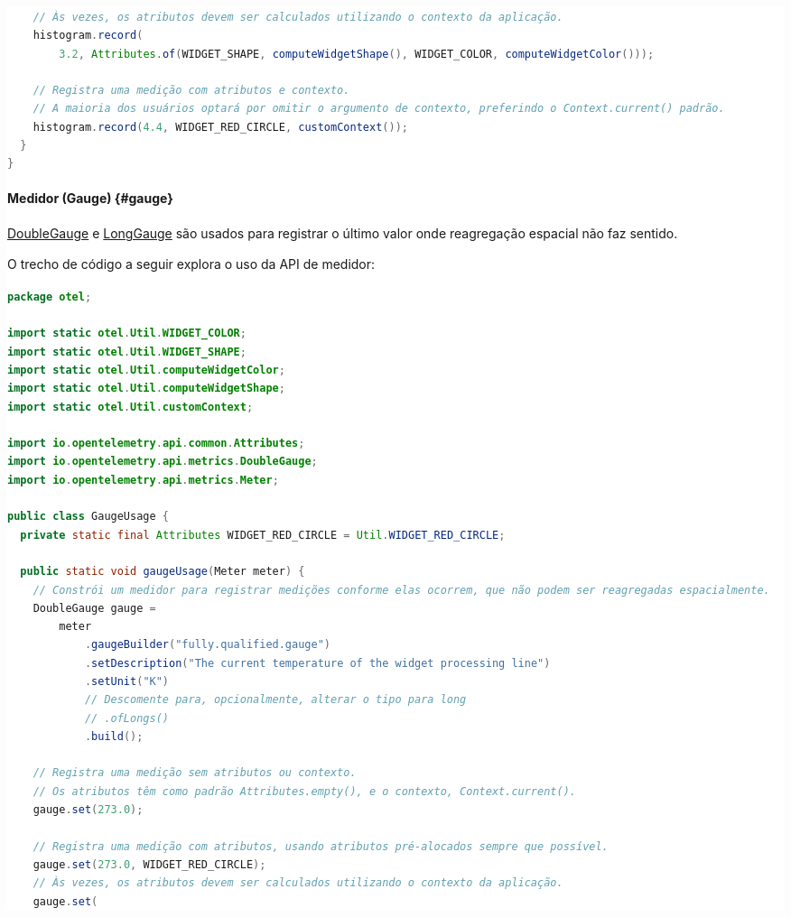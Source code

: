 ```java
    // Às vezes, os atributos devem ser calculados utilizando o contexto da aplicação.
    histogram.record(
        3.2, Attributes.of(WIDGET_SHAPE, computeWidgetShape(), WIDGET_COLOR, computeWidgetColor()));

    // Registra uma medição com atributos e contexto.
    // A maioria dos usuários optará por omitir o argumento de contexto, preferindo o Context.current() padrão.
    histogram.record(4.4, WIDGET_RED_CIRCLE, customContext());
  }
}
```



#### Medidor (Gauge) {#gauge}

[DoubleGauge](https://www.javadoc.io/doc/io.opentelemetry/opentelemetry-api/latest/io/opentelemetry/api/metrics/DoubleGauge.html)
e
[LongGauge](https://www.javadoc.io/doc/io.opentelemetry/opentelemetry-api/latest/io/opentelemetry/api/metrics/LongGauge.html)
são usados para registrar o último valor onde reagregação espacial não faz
sentido.

O trecho de código a seguir explora o uso da API de medidor:



<?code-excerpt "src/main/java/otel/GaugeUsage.java"?>

```java
package otel;

import static otel.Util.WIDGET_COLOR;
import static otel.Util.WIDGET_SHAPE;
import static otel.Util.computeWidgetColor;
import static otel.Util.computeWidgetShape;
import static otel.Util.customContext;

import io.opentelemetry.api.common.Attributes;
import io.opentelemetry.api.metrics.DoubleGauge;
import io.opentelemetry.api.metrics.Meter;

public class GaugeUsage {
  private static final Attributes WIDGET_RED_CIRCLE = Util.WIDGET_RED_CIRCLE;

  public static void gaugeUsage(Meter meter) {
    // Constrói um medidor para registrar medições conforme elas ocorrem, que não podem ser reagregadas espacialmente.
    DoubleGauge gauge =
        meter
            .gaugeBuilder("fully.qualified.gauge")
            .setDescription("The current temperature of the widget processing line")
            .setUnit("K")
            // Descomente para, opcionalmente, alterar o tipo para long
            // .ofLongs()
            .build();

    // Registra uma medição sem atributos ou contexto.
    // Os atributos têm como padrão Attributes.empty(), e o contexto, Context.current().
    gauge.set(273.0);

    // Registra uma medição com atributos, usando atributos pré-alocados sempre que possível.
    gauge.set(273.0, WIDGET_RED_CIRCLE);
    // Às vezes, os atributos devem ser calculados utilizando o contexto da aplicação.
    gauge.set(
```